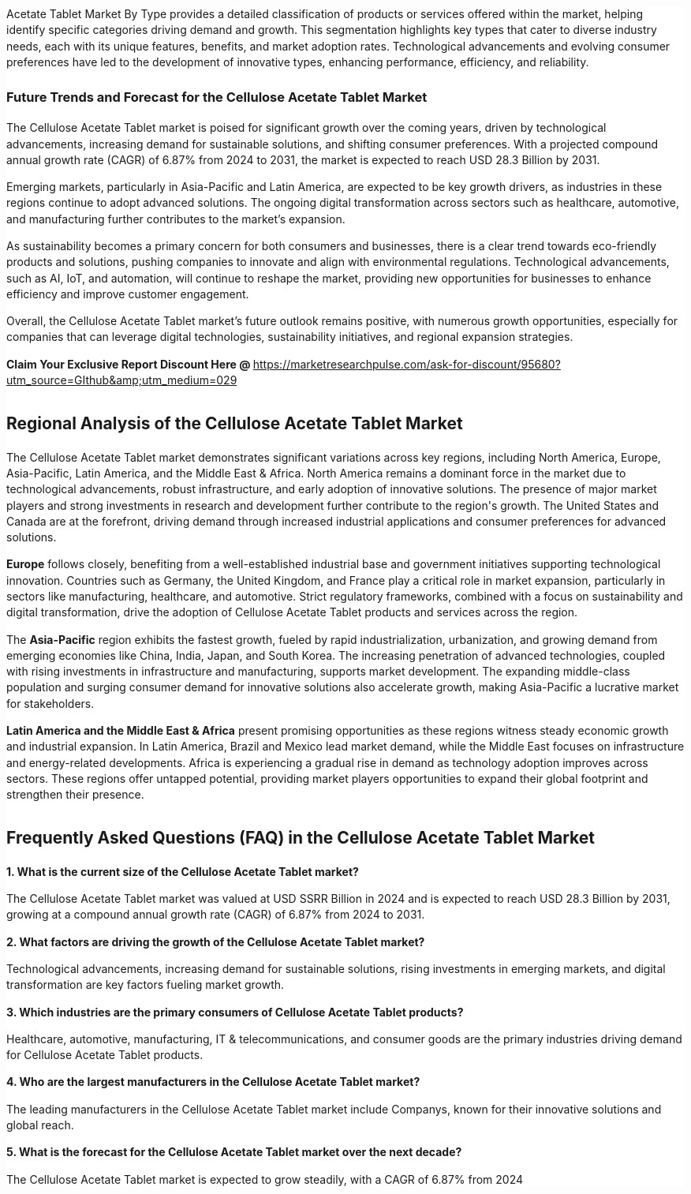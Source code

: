 Acetate Tablet Market By Type provides a detailed classification of products or services offered within the market, helping identify specific categories driving demand and growth. This segmentation highlights key types that cater to diverse industry needs, each with its unique features, benefits, and market adoption rates. Technological advancements and evolving consumer preferences have led to the development of innovative types, enhancing performance, efficiency, and reliability.</p><h3>Future Trends and Forecast for the Cellulose Acetate Tablet Market</h3><p>The Cellulose Acetate Tablet market is poised for significant growth over the coming years, driven by technological advancements, increasing demand for sustainable solutions, and shifting consumer preferences. With a projected compound annual growth rate (CAGR) of 6.87% from 2024 to 2031, the market is expected to reach USD 28.3 Billion by 2031.</p><p>Emerging markets, particularly in Asia-Pacific and Latin America, are expected to be key growth drivers, as industries in these regions continue to adopt advanced solutions. The ongoing digital transformation across sectors such as healthcare, automotive, and manufacturing further contributes to the market&rsquo;s expansion.</p><p>As sustainability becomes a primary concern for both consumers and businesses, there is a clear trend towards eco-friendly products and solutions, pushing companies to innovate and align with environmental regulations. Technological advancements, such as AI, IoT, and automation, will continue to reshape the market, providing new opportunities for businesses to enhance efficiency and improve customer engagement.</p><p>Overall, the Cellulose Acetate Tablet market&rsquo;s future outlook remains positive, with numerous growth opportunities, especially for companies that can leverage digital technologies, sustainability initiatives, and regional expansion strategies.</p><p><strong>Claim Your Exclusive Report Discount Here @ </strong><a href="https://marketresearchpulse.com/ask-for-discount/95680?utm_source=GIthub&amp;utm_medium=029">https://marketresearchpulse.com/ask-for-discount/95680?utm_source=GIthub&amp;utm_medium=029</a></p><h2><strong>Regional Analysis of the Cellulose Acetate Tablet Market</strong></h2><p>The Cellulose Acetate Tablet market demonstrates significant variations across key regions, including North America, Europe, Asia-Pacific, Latin America, and the Middle East &amp; Africa. North America remains a dominant force in the market due to technological advancements, robust infrastructure, and early adoption of innovative solutions. The presence of major market players and strong investments in research and development further contribute to the region's growth. The United States and Canada are at the forefront, driving demand through increased industrial applications and consumer preferences for advanced solutions.</p><p><strong>Europe</strong> follows closely, benefiting from a well-established industrial base and government initiatives supporting technological innovation. Countries such as Germany, the United Kingdom, and France play a critical role in market expansion, particularly in sectors like manufacturing, healthcare, and automotive. Strict regulatory frameworks, combined with a focus on sustainability and digital transformation, drive the adoption of Cellulose Acetate Tablet products and services across the region.</p><p>The <strong>Asia-Pacific</strong> region exhibits the fastest growth, fueled by rapid industrialization, urbanization, and growing demand from emerging economies like China, India, Japan, and South Korea. The increasing penetration of advanced technologies, coupled with rising investments in infrastructure and manufacturing, supports market development. The expanding middle-class population and surging consumer demand for innovative solutions also accelerate growth, making Asia-Pacific a lucrative market for stakeholders.</p><p><strong>Latin America and the Middle East &amp; Africa</strong> present promising opportunities as these regions witness steady economic growth and industrial expansion. In Latin America, Brazil and Mexico lead market demand, while the Middle East focuses on infrastructure and energy-related developments. Africa is experiencing a gradual rise in demand as technology adoption improves across sectors. These regions offer untapped potential, providing market players opportunities to expand their global footprint and strengthen their presence.</p><h2><strong>Frequently Asked Questions (FAQ) in the Cellulose Acetate Tablet Market</strong></h2><p><strong>1. What is the current size of the Cellulose Acetate Tablet market?</strong></p><p>The Cellulose Acetate Tablet market was valued at USD SSRR Billion in 2024 and is expected to reach USD 28.3 Billion by 2031, growing at a compound annual growth rate (CAGR) of 6.87% from 2024 to 2031.</p><p><strong>2. What factors are driving the growth of the Cellulose Acetate Tablet market?</strong></p><p>Technological advancements, increasing demand for sustainable solutions, rising investments in emerging markets, and digital transformation are key factors fueling market growth.</p><p><strong>3. Which industries are the primary consumers of Cellulose Acetate Tablet products?</strong></p><p>Healthcare, automotive, manufacturing, IT &amp; telecommunications, and consumer goods are the primary industries driving demand for Cellulose Acetate Tablet products.</p><p><strong>4. Who are the largest manufacturers in the Cellulose Acetate Tablet market?</strong></p><p>The leading manufacturers in the Cellulose Acetate Tablet market include Companys, known for their innovative solutions and global reach.</p><p><strong>5. What is the forecast for the Cellulose Acetate Tablet market over the next decade?</strong></p><p>The Cellulose Acetate Tablet market is expected to grow steadily, with a CAGR of 6.87% from 2024